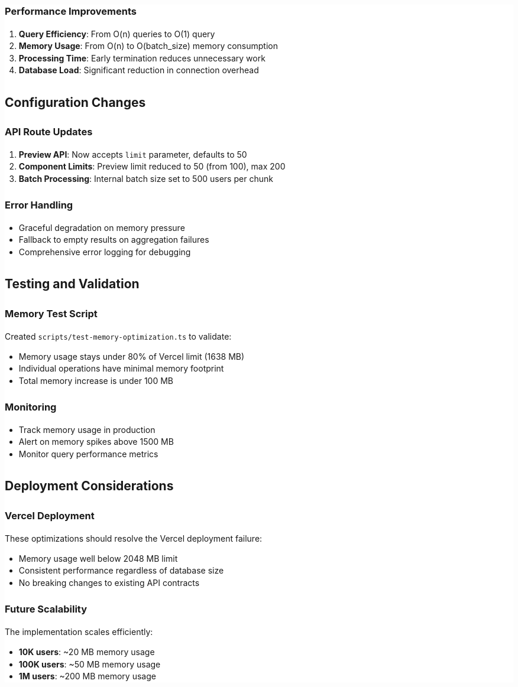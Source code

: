 ### Performance Improvements

1. **Query Efficiency**: From O(n) queries to O(1) query
2. **Memory Usage**: From O(n) to O(batch_size) memory consumption
3. **Processing Time**: Early termination reduces unnecessary work
4. **Database Load**: Significant reduction in connection overhead

## Configuration Changes

### API Route Updates

1. **Preview API**: Now accepts `limit` parameter, defaults to 50
2. **Component Limits**: Preview limit reduced to 50 (from 100), max 200
3. **Batch Processing**: Internal batch size set to 500 users per chunk

### Error Handling

- Graceful degradation on memory pressure
- Fallback to empty results on aggregation failures
- Comprehensive error logging for debugging

## Testing and Validation

### Memory Test Script

Created `scripts/test-memory-optimization.ts` to validate:
- Memory usage stays under 80% of Vercel limit (1638 MB)
- Individual operations have minimal memory footprint
- Total memory increase is under 100 MB

### Monitoring

- Track memory usage in production
- Alert on memory spikes above 1500 MB
- Monitor query performance metrics

## Deployment Considerations

### Vercel Deployment

These optimizations should resolve the Vercel deployment failure:
- Memory usage well below 2048 MB limit
- Consistent performance regardless of database size
- No breaking changes to existing API contracts

### Future Scalability

The implementation scales efficiently:
- **10K users**: ~20 MB memory usage
- **100K users**: ~50 MB memory usage  
- **1M users**: ~200 MB memory usage

